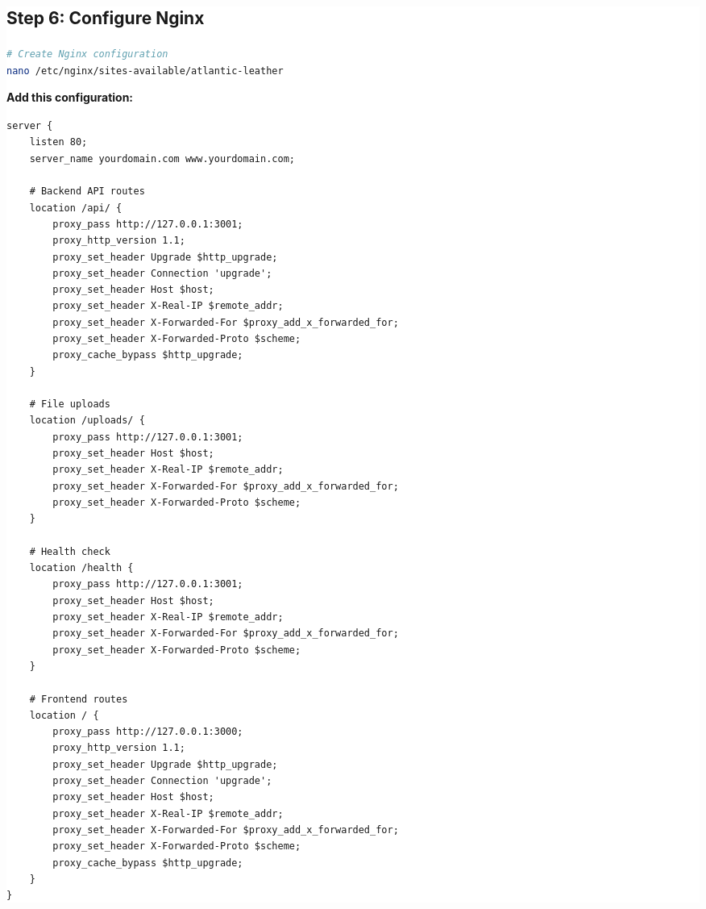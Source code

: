 ## Step 6: Configure Nginx

```bash
# Create Nginx configuration
nano /etc/nginx/sites-available/atlantic-leather
```

**Add this configuration:**
```nginx
server {
    listen 80;
    server_name yourdomain.com www.yourdomain.com;
    
    # Backend API routes
    location /api/ {
        proxy_pass http://127.0.0.1:3001;
        proxy_http_version 1.1;
        proxy_set_header Upgrade $http_upgrade;
        proxy_set_header Connection 'upgrade';
        proxy_set_header Host $host;
        proxy_set_header X-Real-IP $remote_addr;
        proxy_set_header X-Forwarded-For $proxy_add_x_forwarded_for;
        proxy_set_header X-Forwarded-Proto $scheme;
        proxy_cache_bypass $http_upgrade;
    }
    
    # File uploads
    location /uploads/ {
        proxy_pass http://127.0.0.1:3001;
        proxy_set_header Host $host;
        proxy_set_header X-Real-IP $remote_addr;
        proxy_set_header X-Forwarded-For $proxy_add_x_forwarded_for;
        proxy_set_header X-Forwarded-Proto $scheme;
    }
    
    # Health check
    location /health {
        proxy_pass http://127.0.0.1:3001;
        proxy_set_header Host $host;
        proxy_set_header X-Real-IP $remote_addr;
        proxy_set_header X-Forwarded-For $proxy_add_x_forwarded_for;
        proxy_set_header X-Forwarded-Proto $scheme;
    }
    
    # Frontend routes
    location / {
        proxy_pass http://127.0.0.1:3000;
        proxy_http_version 1.1;
        proxy_set_header Upgrade $http_upgrade;
        proxy_set_header Connection 'upgrade';
        proxy_set_header Host $host;
        proxy_set_header X-Real-IP $remote_addr;
        proxy_set_header X-Forwarded-For $proxy_add_x_forwarded_for;
        proxy_set_header X-Forwarded-Proto $scheme;
        proxy_cache_bypass $http_upgrade;
    }
}
```
